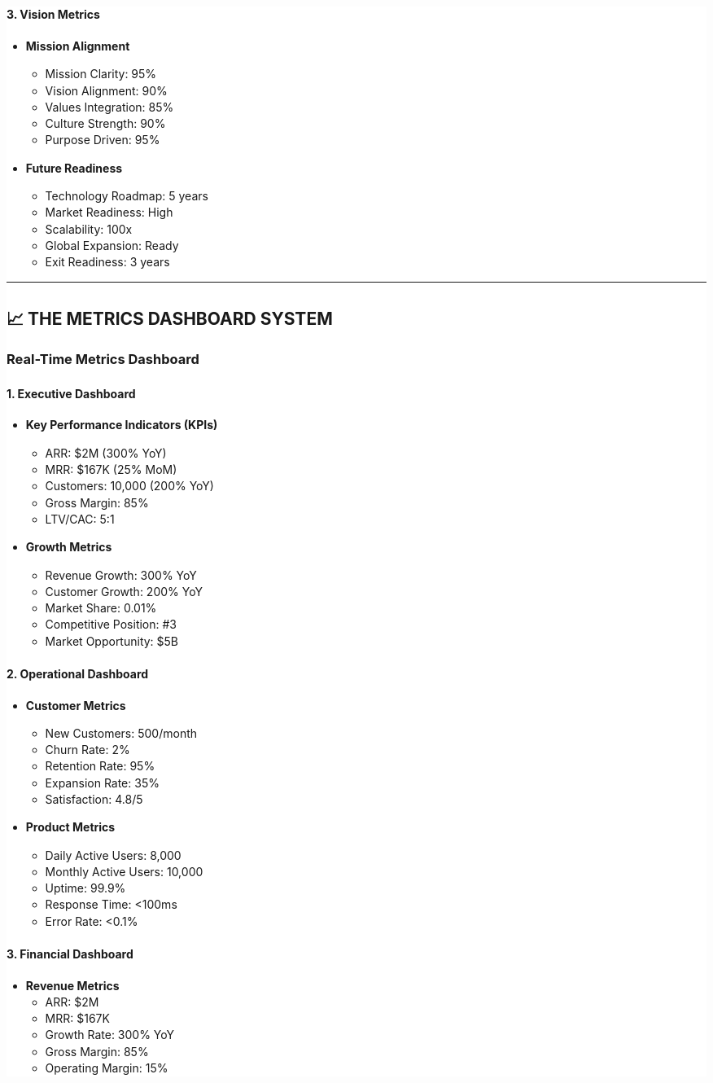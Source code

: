 #### **3. Vision Metrics**
- **Mission Alignment**
  - Mission Clarity: 95%
  - Vision Alignment: 90%
  - Values Integration: 85%
  - Culture Strength: 90%
  - Purpose Driven: 95%

- **Future Readiness**
  - Technology Roadmap: 5 years
  - Market Readiness: High
  - Scalability: 100x
  - Global Expansion: Ready
  - Exit Readiness: 3 years

---

## 📈 **THE METRICS DASHBOARD SYSTEM**

### **Real-Time Metrics Dashboard**

#### **1. Executive Dashboard**
- **Key Performance Indicators (KPIs)**
  - ARR: $2M (300% YoY)
  - MRR: $167K (25% MoM)
  - Customers: 10,000 (200% YoY)
  - Gross Margin: 85%
  - LTV/CAC: 5:1

- **Growth Metrics**
  - Revenue Growth: 300% YoY
  - Customer Growth: 200% YoY
  - Market Share: 0.01%
  - Competitive Position: #3
  - Market Opportunity: $5B

#### **2. Operational Dashboard**
- **Customer Metrics**
  - New Customers: 500/month
  - Churn Rate: 2%
  - Retention Rate: 95%
  - Expansion Rate: 35%
  - Satisfaction: 4.8/5

- **Product Metrics**
  - Daily Active Users: 8,000
  - Monthly Active Users: 10,000
  - Uptime: 99.9%
  - Response Time: <100ms
  - Error Rate: <0.1%

#### **3. Financial Dashboard**
- **Revenue Metrics**
  - ARR: $2M
  - MRR: $167K
  - Growth Rate: 300% YoY
  - Gross Margin: 85%
  - Operating Margin: 15%
